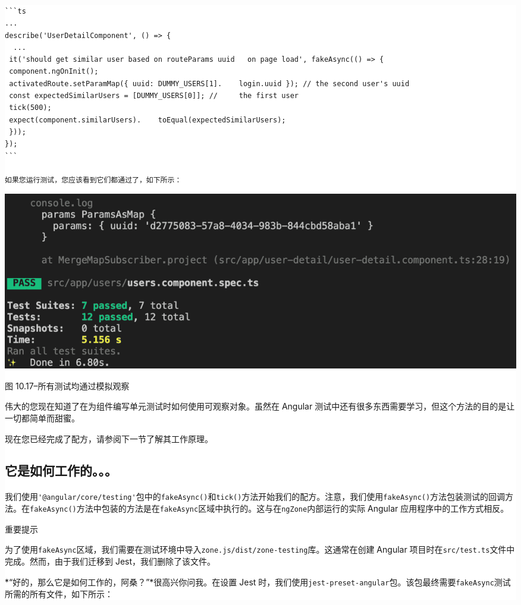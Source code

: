     ```ts
    ...
    describe('UserDetailComponent', () => {
      ...
     it('should get similar user based on routeParams uuid   on page load', fakeAsync(() => {
     component.ngOnInit();
     activatedRoute.setParamMap({ uuid: DUMMY_USERS[1].    login.uuid }); // the second user's uuid
     const expectedSimilarUsers = [DUMMY_USERS[0]]; //     the first user
     tick(500);
     expect(component.similarUsers).    toEqual(expectedSimilarUsers);
     }));
    });
    ```

    如果您运行测试，您应该看到它们都通过了，如下所示：

![Figure 10.17 – All of the tests are passing with mocked Observables ](img/Figure_10.17_B15150.jpg)

图 10.17–所有测试均通过模拟观察

伟大的您现在知道了在为组件编写单元测试时如何使用可观察对象。虽然在 Angular 测试中还有很多东西需要学习，但这个方法的目的是让一切都简单而甜蜜。

现在您已经完成了配方，请参阅下一节了解其工作原理。

## 它是如何工作的。。。

我们使用`'@angular/core/testing'`包中的`fakeAsync()`和`tick()`方法开始我们的配方。注意，我们使用`fakeAsync()`方法包装测试的回调方法。在`fakeAsync()`方法中包装的方法是在`fakeAsync`区域中执行的。这与在`ngZone`内部运行的实际 Angular 应用程序中的工作方式相反。

重要提示

为了使用`fakeAsync`区域，我们需要在测试环境中导入`zone.js/dist/zone-testing`库。这通常在创建 Angular 项目时在`src/test.ts`文件中完成。然而，由于我们迁移到 Jest，我们删除了该文件。

*“好的，那么它是如何工作的，阿桑？”*很高兴你问我。在设置 Jest 时，我们使用`jest-preset-angular`包。该包最终需要`fakeAsync`测试所需的所有文件，如下所示：
